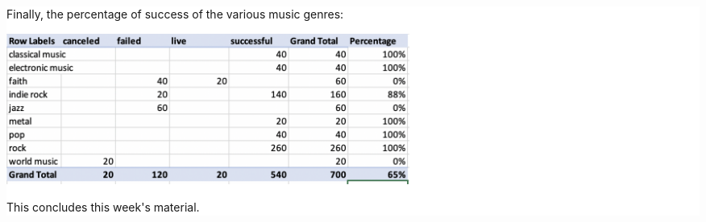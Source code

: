 </div>

Finally, the percentage of success of the various music genres:

<div><img src="./charts/extra_sheet_percentages.png" alt="drawing" width="500"/></div>

This concludes this week's material.